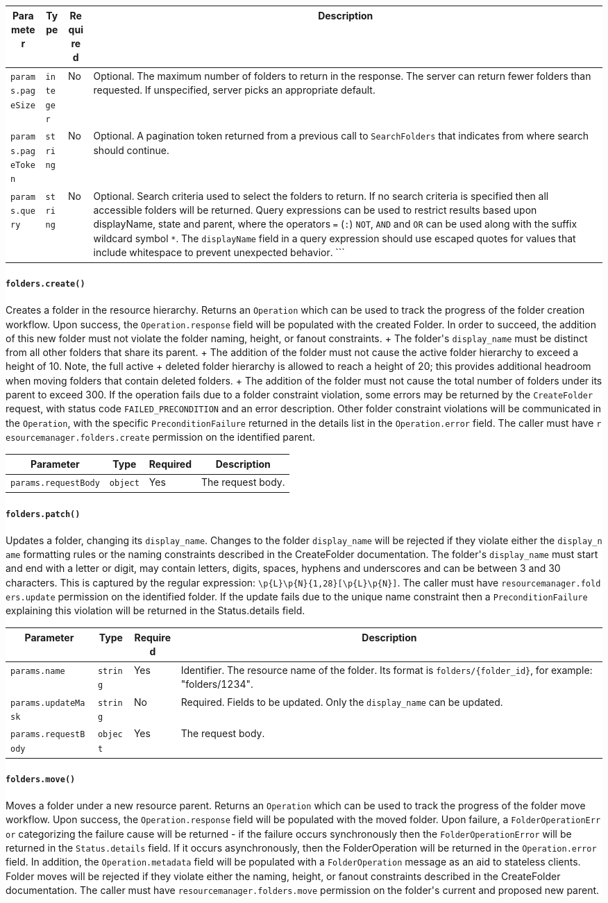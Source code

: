 | Parameter | Type | Required | Description |
|---|---|---|---|
| `params.pageSize` | `integer` | No | Optional. The maximum number of folders to return in the response. The server can return fewer folders than requested. If unspecified, server picks an appropriate default. |
| `params.pageToken` | `string` | No | Optional. A pagination token returned from a previous call to `SearchFolders` that indicates from where search should continue. |
| `params.query` | `string` | No | Optional. Search criteria used to select the folders to return. If no search criteria is specified then all accessible folders will be returned. Query expressions can be used to restrict results based upon displayName, state and parent, where the operators `=` (`:`) `NOT`, `AND` and `OR` can be used along with the suffix wildcard symbol `*`. The `displayName` field in a query expression should use escaped quotes for values that include whitespace to prevent unexpected behavior. ``` | Field | Description | |-------------------------|----------------------------------------| | displayName | Filters by displayName. | | parent | Filters by parent (for example: folders/123). | | state, lifecycleState | Filters by state. | ``` Some example queries are: * Query `displayName=Test*` returns Folder resources whose display name starts with "Test". * Query `state=ACTIVE` returns Folder resources with `state` set to `ACTIVE`. * Query `parent=folders/123` returns Folder resources that have `folders/123` as a parent resource. * Query `parent=folders/123 AND state=ACTIVE` returns active Folder resources that have `folders/123` as a parent resource. * Query `displayName=\\"Test String\\"` returns Folder resources with display names that include both "Test" and "String". |

#### `folders.create()`

Creates a folder in the resource hierarchy. Returns an `Operation` which can be used to track the progress of the folder creation workflow. Upon success, the `Operation.response` field will be populated with the created Folder. In order to succeed, the addition of this new folder must not violate the folder naming, height, or fanout constraints. + The folder's `display_name` must be distinct from all other folders that share its parent. + The addition of the folder must not cause the active folder hierarchy to exceed a height of 10. Note, the full active + deleted folder hierarchy is allowed to reach a height of 20; this provides additional headroom when moving folders that contain deleted folders. + The addition of the folder must not cause the total number of folders under its parent to exceed 300. If the operation fails due to a folder constraint violation, some errors may be returned by the `CreateFolder` request, with status code `FAILED_PRECONDITION` and an error description. Other folder constraint violations will be communicated in the `Operation`, with the specific `PreconditionFailure` returned in the details list in the `Operation.error` field. The caller must have `resourcemanager.folders.create` permission on the identified parent.

| Parameter | Type | Required | Description |
|---|---|---|---|
| `params.requestBody` | `object` | Yes | The request body. |

#### `folders.patch()`

Updates a folder, changing its `display_name`. Changes to the folder `display_name` will be rejected if they violate either the `display_name` formatting rules or the naming constraints described in the CreateFolder documentation. The folder's `display_name` must start and end with a letter or digit, may contain letters, digits, spaces, hyphens and underscores and can be between 3 and 30 characters. This is captured by the regular expression: `\p{L}\p{N}{1,28}[\p{L}\p{N}]`. The caller must have `resourcemanager.folders.update` permission on the identified folder. If the update fails due to the unique name constraint then a `PreconditionFailure` explaining this violation will be returned in the Status.details field.

| Parameter | Type | Required | Description |
|---|---|---|---|
| `params.name` | `string` | Yes | Identifier. The resource name of the folder. Its format is `folders/{folder_id}`, for example: "folders/1234". |
| `params.updateMask` | `string` | No | Required. Fields to be updated. Only the `display_name` can be updated. |
| `params.requestBody` | `object` | Yes | The request body. |

#### `folders.move()`

Moves a folder under a new resource parent. Returns an `Operation` which can be used to track the progress of the folder move workflow. Upon success, the `Operation.response` field will be populated with the moved folder. Upon failure, a `FolderOperationError` categorizing the failure cause will be returned - if the failure occurs synchronously then the `FolderOperationError` will be returned in the `Status.details` field. If it occurs asynchronously, then the FolderOperation will be returned in the `Operation.error` field. In addition, the `Operation.metadata` field will be populated with a `FolderOperation` message as an aid to stateless clients. Folder moves will be rejected if they violate either the naming, height, or fanout constraints described in the CreateFolder documentation. The caller must have `resourcemanager.folders.move` permission on the folder's current and proposed new parent.
